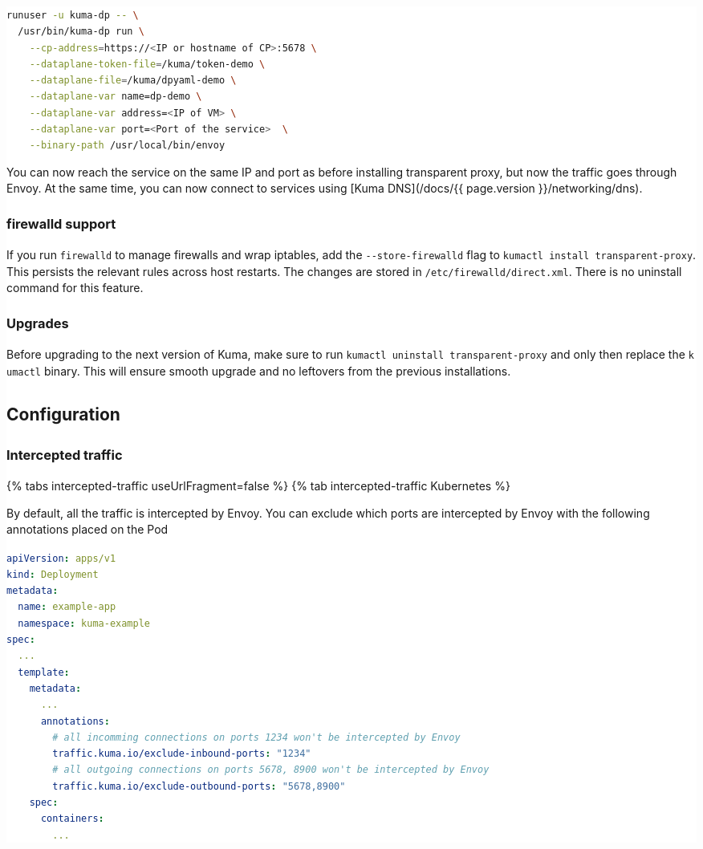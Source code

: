 ```sh
runuser -u kuma-dp -- \
  /usr/bin/kuma-dp run \
    --cp-address=https://<IP or hostname of CP>:5678 \
    --dataplane-token-file=/kuma/token-demo \
    --dataplane-file=/kuma/dpyaml-demo \
    --dataplane-var name=dp-demo \
    --dataplane-var address=<IP of VM> \
    --dataplane-var port=<Port of the service>  \
    --binary-path /usr/local/bin/envoy
```

You can now reach the service on the same IP and port as before installing transparent proxy, but now the traffic goes through Envoy.
At the same time, you can now connect to services using [Kuma DNS](/docs/{{ page.version }}/networking/dns).

### firewalld support

If you run `firewalld` to manage firewalls and wrap iptables, add the `--store-firewalld` flag to `kumactl install transparent-proxy`. This persists the relevant rules across host restarts. The changes are stored in `/etc/firewalld/direct.xml`. There is no uninstall command for this feature.

### Upgrades

Before upgrading to the next version of Kuma, make sure to run `kumactl uninstall transparent-proxy` and only then replace the `kumactl` binary.
This will ensure smooth upgrade and no leftovers from the previous installations.

## Configuration

### Intercepted traffic

{% tabs intercepted-traffic useUrlFragment=false %}
{% tab intercepted-traffic Kubernetes %}

By default, all the traffic is intercepted by Envoy. You can exclude which ports are intercepted by Envoy with the following annotations placed on the Pod
```yaml
apiVersion: apps/v1
kind: Deployment
metadata:
  name: example-app
  namespace: kuma-example
spec:
  ...
  template:
    metadata:
      ...
      annotations:
        # all incomming connections on ports 1234 won't be intercepted by Envoy
        traffic.kuma.io/exclude-inbound-ports: "1234"
        # all outgoing connections on ports 5678, 8900 won't be intercepted by Envoy
        traffic.kuma.io/exclude-outbound-ports: "5678,8900"
    spec:
      containers:
        ...
```  
